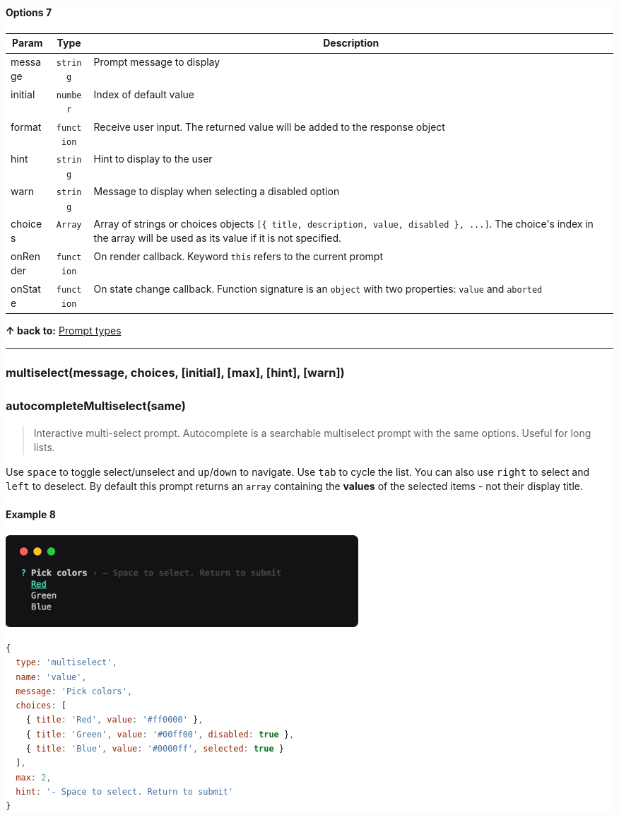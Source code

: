 #### Options 7

| Param    |    Type    | Description                                                                                                                                                             |
| -------- | :--------: | ----------------------------------------------------------------------------------------------------------------------------------------------------------------------- |
| message  |  `string`  | Prompt message to display                                                                                                                                               |
| initial  |  `number`  | Index of default value                                                                                                                                                  |
| format   | `function` | Receive user input. The returned value will be added to the response object                                                                                             |
| hint     |  `string`  | Hint to display to the user                                                                                                                                             |
| warn     |  `string`  | Message to display when selecting a disabled option                                                                                                                     |
| choices  |  `Array`   | Array of strings or choices objects `[{ title, description, value, disabled }, ...]`. The choice's index in the array will be used as its value if it is not specified. |
| onRender | `function` | On render callback. Keyword `this` refers to the current prompt                                                                                                         |
| onState  | `function` | On state change callback. Function signature is an `object` with two properties: `value` and `aborted`                                                                  |

**↑ back to:** [Prompt types](#-types)

---

### multiselect(message, choices, [initial], [max], [hint], [warn])

### autocompleteMultiselect(same)

> Interactive multi-select prompt.
> Autocomplete is a searchable multiselect prompt with the same options. Useful for long lists.

Use <kbd>space</kbd> to toggle select/unselect and <kbd>up</kbd>/<kbd>down</kbd> to navigate. Use <kbd>tab</kbd> to cycle the list. You can also use <kbd>right</kbd> to select and <kbd>left</kbd> to deselect.
By default this prompt returns an `array` containing the **values** of the selected items - not their display title.

#### Example 8

<img src="https://github.com/reliverse/prompts/raw/master/public/multiselect.gif" alt="multiselect prompt" width="499" height="130" />

```js
{
  type: 'multiselect',
  name: 'value',
  message: 'Pick colors',
  choices: [
    { title: 'Red', value: '#ff0000' },
    { title: 'Green', value: '#00ff00', disabled: true },
    { title: 'Blue', value: '#0000ff', selected: true }
  ],
  max: 2,
  hint: '- Space to select. Return to submit'
}
```
